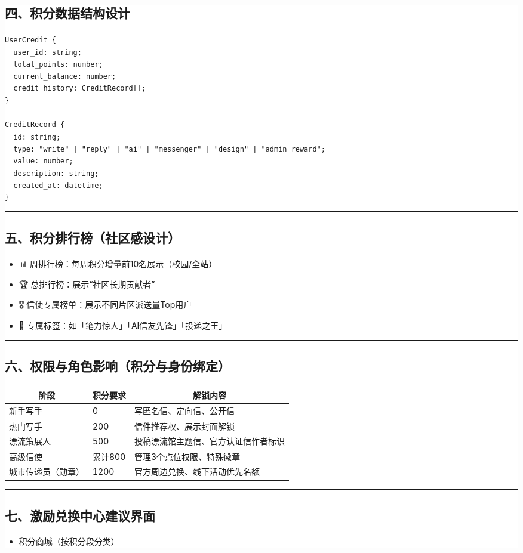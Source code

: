 
## **四、积分数据结构设计**

```
UserCredit {
  user_id: string;
  total_points: number;
  current_balance: number;
  credit_history: CreditRecord[];
}

CreditRecord {
  id: string;
  type: "write" | "reply" | "ai" | "messenger" | "design" | "admin_reward";
  value: number;
  description: string;
  created_at: datetime;
}
```

---

## **五、积分排行榜（社区感设计）**

- 📊 周排行榜：每周积分增量前10名展示（校园/全站）
    
- 🏆 总排行榜：展示“社区长期贡献者”
    
- 🎖️ 信使专属榜单：展示不同片区派送量Top用户
    
- 🥇 专属标签：如「笔力惊人」「AI信友先锋」「投递之王」
    

---

## **六、权限与角色影响（积分与身份绑定）**

|**阶段**|**积分要求**|**解锁内容**|
|---|---|---|
|新手写手|0|写匿名信、定向信、公开信|
|热门写手|200|信件推荐权、展示封面解锁|
|漂流策展人|500|投稿漂流馆主题信、官方认证信作者标识|
|高级信使|累计800|管理3个点位权限、特殊徽章|
|城市传递员（勋章）|1200|官方周边兑换、线下活动优先名额|

---

## **七、激励兑换中心建议界面**

- 积分商城（按积分段分类）
    